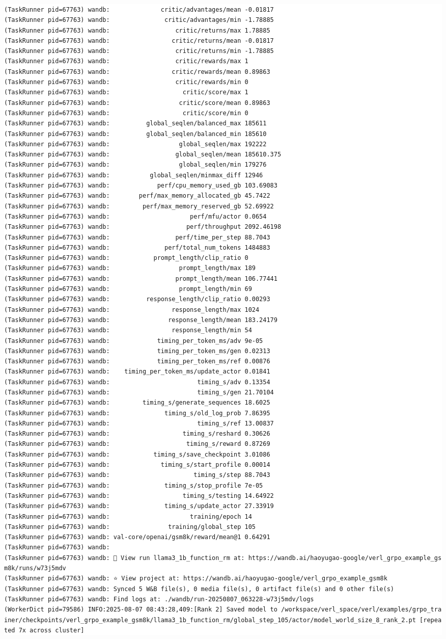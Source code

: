 ```
(TaskRunner pid=67763) wandb:              critic/advantages/mean -0.01817
(TaskRunner pid=67763) wandb:               critic/advantages/min -1.78885
(TaskRunner pid=67763) wandb:                  critic/returns/max 1.78885
(TaskRunner pid=67763) wandb:                 critic/returns/mean -0.01817
(TaskRunner pid=67763) wandb:                  critic/returns/min -1.78885
(TaskRunner pid=67763) wandb:                  critic/rewards/max 1
(TaskRunner pid=67763) wandb:                 critic/rewards/mean 0.89863
(TaskRunner pid=67763) wandb:                  critic/rewards/min 0
(TaskRunner pid=67763) wandb:                    critic/score/max 1
(TaskRunner pid=67763) wandb:                   critic/score/mean 0.89863
(TaskRunner pid=67763) wandb:                    critic/score/min 0
(TaskRunner pid=67763) wandb:          global_seqlen/balanced_max 185611
(TaskRunner pid=67763) wandb:          global_seqlen/balanced_min 185610
(TaskRunner pid=67763) wandb:                   global_seqlen/max 192222
(TaskRunner pid=67763) wandb:                  global_seqlen/mean 185610.375
(TaskRunner pid=67763) wandb:                   global_seqlen/min 179276
(TaskRunner pid=67763) wandb:           global_seqlen/minmax_diff 12946
(TaskRunner pid=67763) wandb:             perf/cpu_memory_used_gb 103.69083
(TaskRunner pid=67763) wandb:        perf/max_memory_allocated_gb 45.7422
(TaskRunner pid=67763) wandb:         perf/max_memory_reserved_gb 52.69922
(TaskRunner pid=67763) wandb:                      perf/mfu/actor 0.0654
(TaskRunner pid=67763) wandb:                     perf/throughput 2092.46198
(TaskRunner pid=67763) wandb:                  perf/time_per_step 88.7043
(TaskRunner pid=67763) wandb:               perf/total_num_tokens 1484883
(TaskRunner pid=67763) wandb:            prompt_length/clip_ratio 0
(TaskRunner pid=67763) wandb:                   prompt_length/max 189
(TaskRunner pid=67763) wandb:                  prompt_length/mean 106.77441
(TaskRunner pid=67763) wandb:                   prompt_length/min 69
(TaskRunner pid=67763) wandb:          response_length/clip_ratio 0.00293
(TaskRunner pid=67763) wandb:                 response_length/max 1024
(TaskRunner pid=67763) wandb:                response_length/mean 183.24179
(TaskRunner pid=67763) wandb:                 response_length/min 54
(TaskRunner pid=67763) wandb:             timing_per_token_ms/adv 9e-05
(TaskRunner pid=67763) wandb:             timing_per_token_ms/gen 0.02313
(TaskRunner pid=67763) wandb:             timing_per_token_ms/ref 0.00876
(TaskRunner pid=67763) wandb:    timing_per_token_ms/update_actor 0.01841
(TaskRunner pid=67763) wandb:                        timing_s/adv 0.13354
(TaskRunner pid=67763) wandb:                        timing_s/gen 21.70104
(TaskRunner pid=67763) wandb:         timing_s/generate_sequences 18.6025
(TaskRunner pid=67763) wandb:               timing_s/old_log_prob 7.86395
(TaskRunner pid=67763) wandb:                        timing_s/ref 13.00837
(TaskRunner pid=67763) wandb:                    timing_s/reshard 0.30626
(TaskRunner pid=67763) wandb:                     timing_s/reward 0.87269
(TaskRunner pid=67763) wandb:            timing_s/save_checkpoint 3.01086
(TaskRunner pid=67763) wandb:              timing_s/start_profile 0.00014
(TaskRunner pid=67763) wandb:                       timing_s/step 88.7043
(TaskRunner pid=67763) wandb:               timing_s/stop_profile 7e-05
(TaskRunner pid=67763) wandb:                    timing_s/testing 14.64922
(TaskRunner pid=67763) wandb:               timing_s/update_actor 27.33919
(TaskRunner pid=67763) wandb:                      training/epoch 14
(TaskRunner pid=67763) wandb:                training/global_step 105
(TaskRunner pid=67763) wandb: val-core/openai/gsm8k/reward/mean@1 0.64291
(TaskRunner pid=67763) wandb: 
(TaskRunner pid=67763) wandb: 🚀 View run llama3_1b_function_rm at: https://wandb.ai/haoyugao-google/verl_grpo_example_gsm8k/runs/w73j5mdv
(TaskRunner pid=67763) wandb: ⭐️ View project at: https://wandb.ai/haoyugao-google/verl_grpo_example_gsm8k
(TaskRunner pid=67763) wandb: Synced 5 W&B file(s), 0 media file(s), 0 artifact file(s) and 0 other file(s)
(TaskRunner pid=67763) wandb: Find logs at: ./wandb/run-20250807_063228-w73j5mdv/logs
(WorkerDict pid=79586) INFO:2025-08-07 08:43:28,409:[Rank 2] Saved model to /workspace/verl_space/verl/examples/grpo_trainer/checkpoints/verl_grpo_example_gsm8k/llama3_1b_function_rm/global_step_105/actor/model_world_size_8_rank_2.pt [repeated 7x across cluster]
```